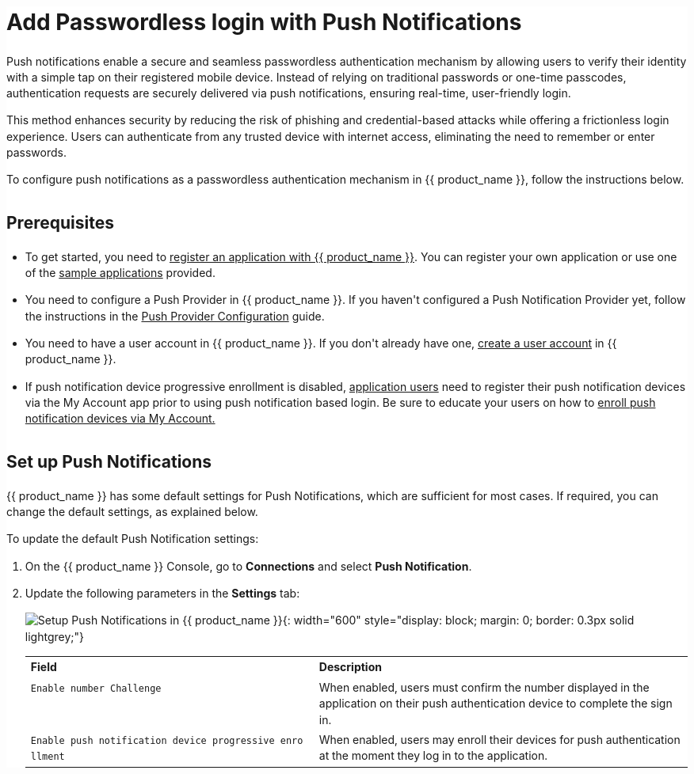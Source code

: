 
# Add Passwordless login with Push Notifications


Push notifications enable a secure and seamless passwordless authentication mechanism by allowing users to verify their identity with a simple tap on their registered mobile device. Instead of relying on traditional passwords or one-time passcodes, authentication requests are securely delivered via push notifications, ensuring real-time, user-friendly login.

This method enhances security by reducing the risk of phishing and credential-based attacks while offering a frictionless login experience. Users can authenticate from any trusted device with internet access, eliminating the need to remember or enter passwords.

To configure push notifications as a passwordless authentication mechanism in {{ product_name }}, follow the instructions below.


## Prerequisites

- To get started, you need to [register an application with {{ product_name }}]({{base_path}}/guides/applications/). You can register your own application or use one of the [sample applications]({{base_path}}/get-started/try-samples/) provided.

- You need to configure a Push Provider in {{ product_name }}. If you haven't configured a Push Notification Provider yet, follow the instructions in the [Push Provider Configuration](#configuring-push-providers) guide.

- You need to have a user account in {{ product_name }}. If you don't already have one, [create a user account]({{base_path}}/guides/users/manage-users/#onboard-a-user) in {{ product_name }}.

- If push notification device progressive enrollment is disabled, [application users]({{base_path}}/guides/users/manage-users/#onboard-a-user) need to register their push notification devices via the My Account app prior to using push notification based login. Be sure to educate your users on how to [enroll push notification devices via My Account.]({{base_path}}/guides/user-self-service/register-push-notification-device/)


## Set up Push Notifications

{{ product_name }} has some default settings for Push Notifications, which are sufficient for most cases. If required, you can change the default settings, as explained below.

To update the default Push Notification settings:

1. On the {{ product_name }} Console, go to **Connections** and select **Push Notification**.
2. Update the following parameters in the **Settings** tab:

    ![Setup Push Notifications in {{ product_name }}]({{base_path}}/assets/img/guides/mfa/push/setup-push-auth.png){: width="600" style="display: block; margin: 0; border: 0.3px solid lightgrey;"}

    <table>
         <tr>
           <th style="width: 350px;">Field</th>
           <th>Description</th>
         </tr>
         <tr>
           <td><code>Enable number Challenge</code></td>
           <td>When enabled, users must confirm the number displayed in the application on their push authentication device to complete the sign in.</td>
         </tr>
         <tr>
           <td><code>Enable push notification device progressive enrollment</code></td>
           <td>
               When enabled, users may enroll their devices for push authentication at the moment they log in to the application.
           </td>
         </tr>
         <tr>